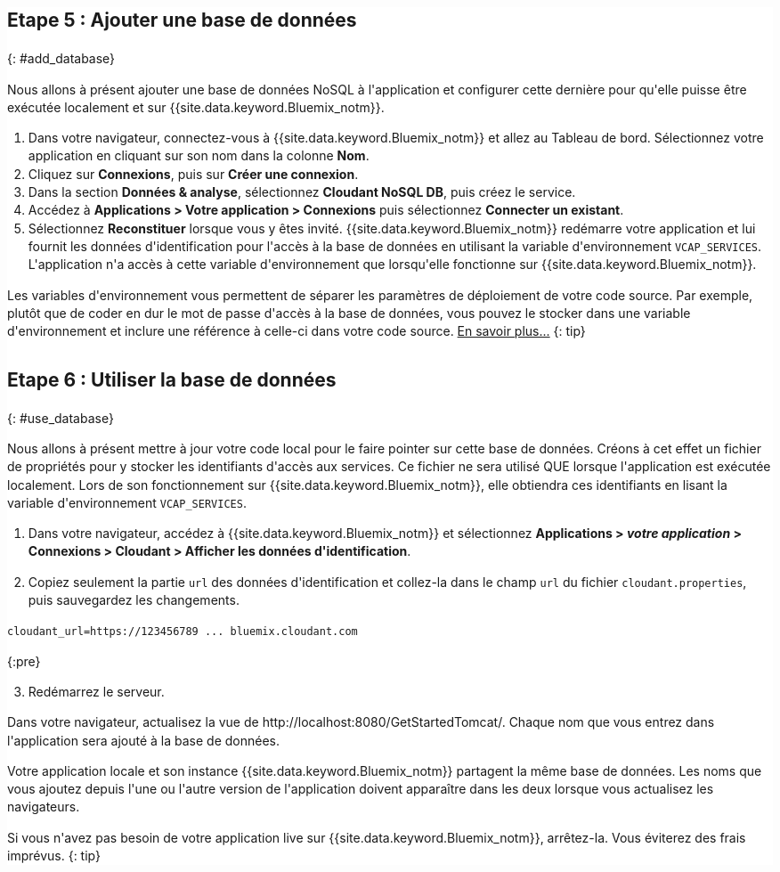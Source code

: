## Etape 5 : Ajouter une base de données
{: #add_database}

Nous allons à présent ajouter une base de données NoSQL à l'application et configurer cette dernière pour qu'elle puisse être exécutée localement et sur {{site.data.keyword.Bluemix_notm}}.

1. Dans votre navigateur, connectez-vous à {{site.data.keyword.Bluemix_notm}} et allez au Tableau de bord. Sélectionnez votre application en cliquant sur son nom dans la colonne **Nom**.
2. Cliquez sur **Connexions**, puis sur **Créer une connexion**.
3. Dans la section **Données & analyse**, sélectionnez **Cloudant NoSQL DB**, puis créez le service.
4. Accédez à **Applications > Votre application > Connexions** puis sélectionnez **Connecter un existant**.
5. Sélectionnez **Reconstituer** lorsque vous y êtes invité. {{site.data.keyword.Bluemix_notm}} redémarre votre application et lui fournit les données d'identification pour l'accès à la base de données en utilisant la variable d'environnement `VCAP_SERVICES`. L'application n'a accès à cette variable d'environnement que lorsqu'elle fonctionne sur {{site.data.keyword.Bluemix_notm}}.

Les variables d'environnement vous permettent de séparer les paramètres de déploiement de votre code source. Par exemple, plutôt que de coder en dur le mot de passe d'accès à la base de données, vous pouvez le stocker dans une variable d'environnement et inclure une référence à celle-ci dans votre code source. [En savoir plus...](/docs/manageapps/depapps.html#app_env)
{: tip}

## Etape 6 : Utiliser la base de données
{: #use_database}

Nous allons à présent mettre à jour votre code local pour le faire pointer sur cette base de données. Créons à cet effet un fichier de propriétés pour y stocker les identifiants d'accès aux services. Ce fichier ne sera utilisé QUE lorsque l'application est exécutée localement. Lors de son fonctionnement sur {{site.data.keyword.Bluemix_notm}}, elle obtiendra ces identifiants en lisant la variable d'environnement `VCAP_SERVICES`.

1. Dans votre navigateur, accédez à {{site.data.keyword.Bluemix_notm}} et sélectionnez **Applications > _votre application_ > Connexions > Cloudant > Afficher les données d'identification**.

2. Copiez seulement la partie `url` des données d'identification et collez-la dans le champ `url` du fichier `cloudant.properties`, puis sauvegardez les changements.
  ```
  cloudant_url=https://123456789 ... bluemix.cloudant.com
  ```
  {:pre}

3. Redémarrez le serveur.

Dans votre navigateur, actualisez la vue de http://localhost:8080/GetStartedTomcat/. Chaque nom que vous entrez dans l'application sera ajouté à la base de données.

  Votre application locale et son instance {{site.data.keyword.Bluemix_notm}} partagent la même base de données. Les noms que vous ajoutez depuis l'une ou l'autre version de l'application doivent apparaître dans les deux lorsque vous actualisez les navigateurs.


Si vous n'avez pas besoin de votre application live sur {{site.data.keyword.Bluemix_notm}}, arrêtez-la. Vous éviterez des frais imprévus.
{: tip}  
